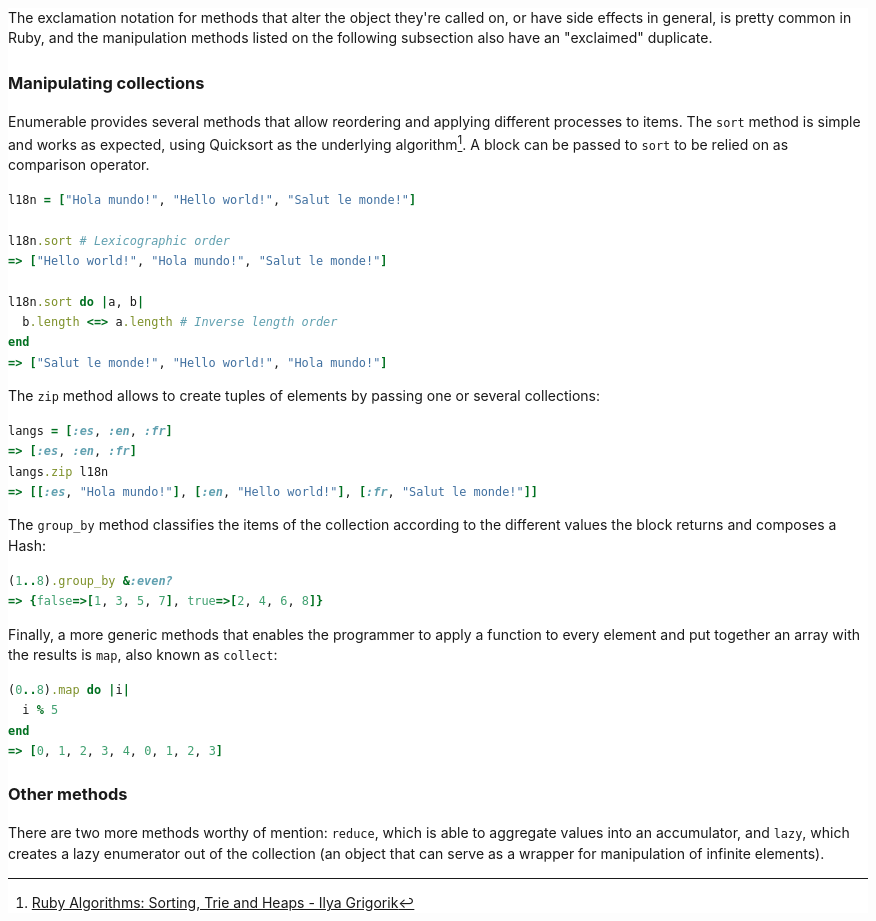   The exclamation notation for methods that alter the object
  they're called on, or have side effects in general,
  is pretty common in Ruby, and the manipulation methods
  listed on the following subsection also have an "exclaimed" duplicate.

### Manipulating collections

Enumerable provides several methods that allow reordering and applying
different processes to items. The `sort` method is simple and works as
expected, using Quicksort as the underlying algorithm[^ruby-quicksort].
A block can be passed to `sort` to be relied on as comparison operator.

~~~ruby
l18n = ["Hola mundo!", "Hello world!", "Salut le monde!"]

l18n.sort # Lexicographic order
=> ["Hello world!", "Hola mundo!", "Salut le monde!"]

l18n.sort do |a, b|
  b.length <=> a.length # Inverse length order
end
=> ["Salut le monde!", "Hello world!", "Hola mundo!"]
~~~

The `zip` method allows to create tuples of elements by passing one or
several collections:

~~~ruby
langs = [:es, :en, :fr]
=> [:es, :en, :fr]
langs.zip l18n
=> [[:es, "Hola mundo!"], [:en, "Hello world!"], [:fr, "Salut le monde!"]]
~~~

The `group_by` method classifies the items of the collection
according to the different values the block returns and composes a Hash:

~~~ruby
(1..8).group_by &:even?
=> {false=>[1, 3, 5, 7], true=>[2, 4, 6, 8]}
~~~

Finally, a more generic methods that enables the programmer to apply a function
to every element and put together an array with the results is `map`, also
known as `collect`:

~~~ruby
(0..8).map do |i|
  i % 5
end
=> [0, 1, 2, 3, 4, 0, 1, 2, 3]
~~~

### Other methods

There are two more methods worthy of mention: `reduce`, which is able to
aggregate values into an accumulator, and `lazy`, which creates a lazy
enumerator out of the collection (an object that can serve as a wrapper
for manipulation of infinite elements).


[^ruby-enumerable]: [Enumerable - Ruby Docs](http://ruby-doc.org/core-2.2.2/Enumerable.html)
[^wiki-3comp]: [Three-way comparison - Wikipedia](https://en.wikipedia.org/wiki/Three-way_comparison)
[^ruby-quicksort]: [Ruby Algorithms: Sorting, Trie and Heaps - Ilya Grigorik](https://www.igvita.com/2009/03/26/ruby-algorithms-sorting-trie-heaps/)
[^lazy-ruby]: [Lazy Ruby - Effluence](https://sonnym.github.io/2014/04/05/lazy-ruby/)
[^ruby-blocks]: [Understanding Ruby Blocks, Procs and Lambdas - Reactive.IO](http://www.reactive.io/tips/2008/12/21/understanding-ruby-blocks-procs-and-lambdas/)
[^ruby-enumerator]: [Enumerator - Ruby Docs](http://ruby-doc.org/core-2.2.2/Enumerator.html)
